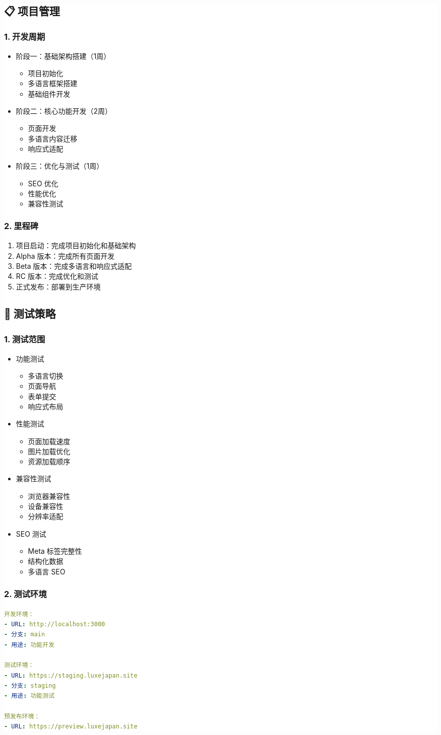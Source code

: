 ## 📋 项目管理

### 1. 开发周期
- 阶段一：基础架构搭建（1周）
  - 项目初始化
  - 多语言框架搭建
  - 基础组件开发

- 阶段二：核心功能开发（2周）
  - 页面开发
  - 多语言内容迁移
  - 响应式适配

- 阶段三：优化与测试（1周）
  - SEO 优化
  - 性能优化
  - 兼容性测试

### 2. 里程碑
1. 项目启动：完成项目初始化和基础架构
2. Alpha 版本：完成所有页面开发
3. Beta 版本：完成多语言和响应式适配
4. RC 版本：完成优化和测试
5. 正式发布：部署到生产环境

## 🧪 测试策略

### 1. 测试范围
- 功能测试
  - 多语言切换
  - 页面导航
  - 表单提交
  - 响应式布局

- 性能测试
  - 页面加载速度
  - 图片加载优化
  - 资源加载顺序

- 兼容性测试
  - 浏览器兼容性
  - 设备兼容性
  - 分辨率适配

- SEO 测试
  - Meta 标签完整性
  - 结构化数据
  - 多语言 SEO

### 2. 测试环境
```yaml
开发环境：
- URL: http://localhost:3000
- 分支: main
- 用途: 功能开发

测试环境：
- URL: https://staging.luxejapan.site
- 分支: staging
- 用途: 功能测试

预发布环境：
- URL: https://preview.luxejapan.site
```
